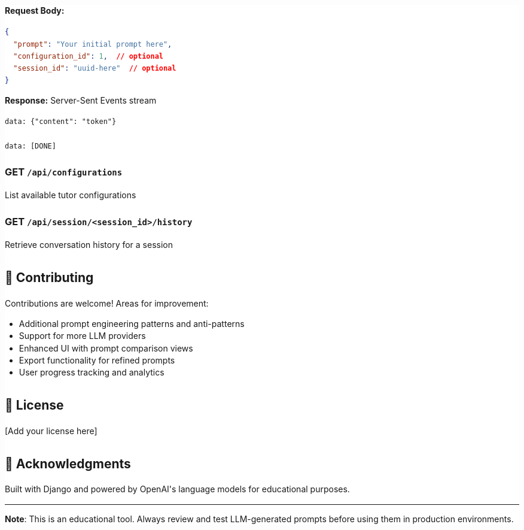 **Request Body:**
```json
{
  "prompt": "Your initial prompt here",
  "configuration_id": 1,  // optional
  "session_id": "uuid-here"  // optional
}
```

**Response:** Server-Sent Events stream
```
data: {"content": "token"}

data: [DONE]
```

### GET `/api/configurations`
List available tutor configurations

### GET `/api/session/<session_id>/history`
Retrieve conversation history for a session

## 🤝 Contributing

Contributions are welcome! Areas for improvement:
- Additional prompt engineering patterns and anti-patterns
- Support for more LLM providers
- Enhanced UI with prompt comparison views
- Export functionality for refined prompts
- User progress tracking and analytics

## 📄 License

[Add your license here]

## 🙏 Acknowledgments

Built with Django and powered by OpenAI's language models for educational purposes.

---

**Note**: This is an educational tool. Always review and test LLM-generated prompts before using them in production environments.
